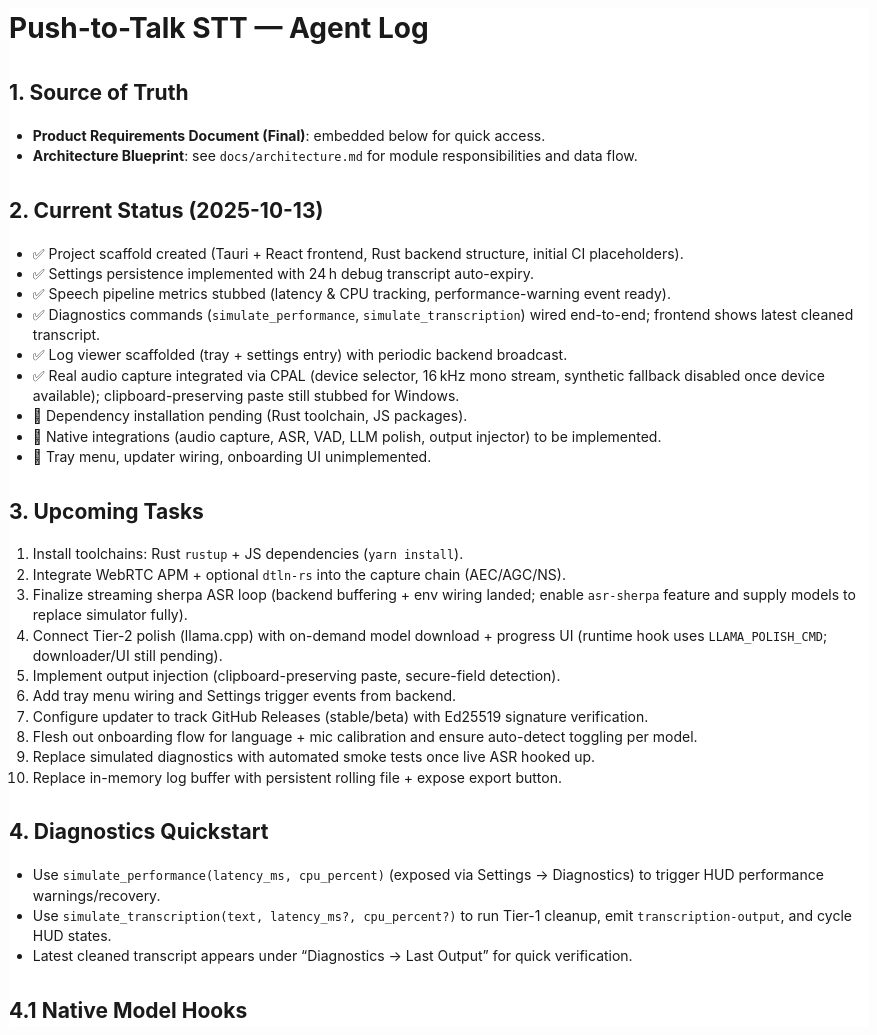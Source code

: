 # Push-to-Talk STT — Agent Log

## 1. Source of Truth

- **Product Requirements Document (Final)**: embedded below for quick access.  
- **Architecture Blueprint**: see `docs/architecture.md` for module responsibilities and data flow.

## 2. Current Status (2025-10-13)

- ✅ Project scaffold created (Tauri + React frontend, Rust backend structure, initial CI placeholders).  
- ✅ Settings persistence implemented with 24 h debug transcript auto-expiry.  
- ✅ Speech pipeline metrics stubbed (latency & CPU tracking, performance-warning event ready).  
- ✅ Diagnostics commands (`simulate_performance`, `simulate_transcription`) wired end-to-end; frontend shows latest cleaned transcript.  
- ✅ Log viewer scaffolded (tray + settings entry) with periodic backend broadcast.  
- ✅ Real audio capture integrated via CPAL (device selector, 16 kHz mono stream, synthetic fallback disabled once device available); clipboard-preserving paste still stubbed for Windows.  
- 🔄 Dependency installation pending (Rust toolchain, JS packages).  
- 🔄 Native integrations (audio capture, ASR, VAD, LLM polish, output injector) to be implemented.  
- 🔄 Tray menu, updater wiring, onboarding UI unimplemented.

## 3. Upcoming Tasks

1. Install toolchains: Rust `rustup` + JS dependencies (`yarn install`).  
2. Integrate WebRTC APM + optional `dtln-rs` into the capture chain (AEC/AGC/NS).  
3. Finalize streaming sherpa ASR loop (backend buffering + env wiring landed; enable `asr-sherpa` feature and supply models to replace simulator fully).  
4. Connect Tier-2 polish (llama.cpp) with on-demand model download + progress UI (runtime hook uses `LLAMA_POLISH_CMD`; downloader/UI still pending).  
5. Implement output injection (clipboard-preserving paste, secure-field detection).  
6. Add tray menu wiring and Settings trigger events from backend.  
7. Configure updater to track GitHub Releases (stable/beta) with Ed25519 signature verification.  
8. Flesh out onboarding flow for language + mic calibration and ensure auto-detect toggling per model.  
9. Replace simulated diagnostics with automated smoke tests once live ASR hooked up.  
10. Replace in-memory log buffer with persistent rolling file + expose export button.

## 4. Diagnostics Quickstart

- Use `simulate_performance(latency_ms, cpu_percent)` (exposed via Settings → Diagnostics) to trigger HUD performance warnings/recovery.  
- Use `simulate_transcription(text, latency_ms?, cpu_percent?)` to run Tier-1 cleanup, emit `transcription-output`, and cycle HUD states.  
- Latest cleaned transcript appears under “Diagnostics → Last Output” for quick verification.

## 4.1 Native Model Hooks
